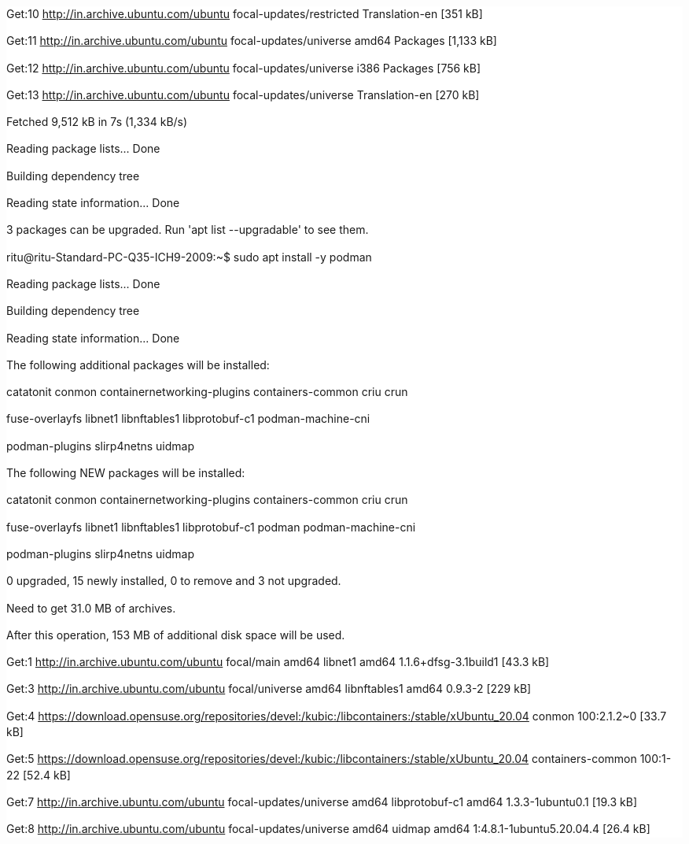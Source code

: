 Get:10 http://in.archive.ubuntu.com/ubuntu focal-updates/restricted Translation-en [351 kB]

Get:11 http://in.archive.ubuntu.com/ubuntu focal-updates/universe amd64 Packages [1,133 kB]

Get:12 http://in.archive.ubuntu.com/ubuntu focal-updates/universe i386 Packages [756 kB]

Get:13 http://in.archive.ubuntu.com/ubuntu focal-updates/universe Translation-en [270 kB]

Fetched 9,512 kB in 7s (1,334 kB/s)     

Reading package lists... Done

Building dependency tree   

Reading state information... Done

3 packages can be upgraded. Run 'apt list --upgradable' to see them.

ritu@ritu-Standard-PC-Q35-ICH9-2009:~$ sudo apt install -y podman

Reading package lists... Done

Building dependency tree  

Reading state information... Done

The following additional packages will be installed:

  catatonit conmon containernetworking-plugins containers-common criu crun
  
  fuse-overlayfs libnet1 libnftables1 libprotobuf-c1 podman-machine-cni
  
  podman-plugins slirp4netns uidmap
  
The following NEW packages will be installed:

  catatonit conmon containernetworking-plugins containers-common criu crun
  
  fuse-overlayfs libnet1 libnftables1 libprotobuf-c1 podman podman-machine-cni
  
  podman-plugins slirp4netns uidmap
  
0 upgraded, 15 newly installed, 0 to remove and 3 not upgraded.

Need to get 31.0 MB of archives.

After this operation, 153 MB of additional disk space will be used.

Get:1 http://in.archive.ubuntu.com/ubuntu focal/main amd64 libnet1 amd64 1.1.6+dfsg-3.1build1 [43.3 kB]

Get:3 http://in.archive.ubuntu.com/ubuntu focal/universe amd64 libnftables1 amd64 0.9.3-2 [229 kB]

Get:4 https://download.opensuse.org/repositories/devel:/kubic:/libcontainers:/stable/xUbuntu_20.04  conmon 100:2.1.2~0 [33.7 kB]

Get:5 https://download.opensuse.org/repositories/devel:/kubic:/libcontainers:/stable/xUbuntu_20.04  containers-common 100:1-22 [52.4 kB]

Get:7 http://in.archive.ubuntu.com/ubuntu focal-updates/universe amd64 libprotobuf-c1 amd64 1.3.3-1ubuntu0.1 [19.3 kB]

Get:8 http://in.archive.ubuntu.com/ubuntu focal-updates/universe amd64 uidmap amd64 1:4.8.1-1ubuntu5.20.04.4 [26.4 kB]
